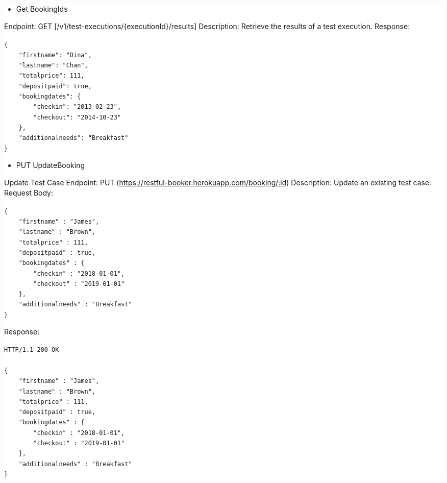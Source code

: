  * Get BookingIds
   
Endpoint: GET [/v1/test-executions/{executionId}/results]
Description: Retrieve the results of a test execution.
Response:
```
{
    "firstname": "Dina",
    "lastname": "Chan",
    "totalprice": 111,
    "depositpaid": true,
    "bookingdates": {
        "checkin": "2013-02-23",
        "checkout": "2014-10-23"
    },
    "additionalneeds": "Breakfast"
}
```

  * PUT UpdateBooking
    
Update Test Case
Endpoint: PUT (https://restful-booker.herokuapp.com/booking/:id)
Description: Update an existing test case.
Request Body:
```
{
    "firstname" : "James",
    "lastname" : "Brown",
    "totalprice" : 111,
    "depositpaid" : true,
    "bookingdates" : {
        "checkin" : "2018-01-01",
        "checkout" : "2019-01-01"
    },
    "additionalneeds" : "Breakfast"
}
```
Response:
```
HTTP/1.1 200 OK

{
    "firstname" : "James",
    "lastname" : "Brown",
    "totalprice" : 111,
    "depositpaid" : true,
    "bookingdates" : {
        "checkin" : "2018-01-01",
        "checkout" : "2019-01-01"
    },
    "additionalneeds" : "Breakfast"
}
```
